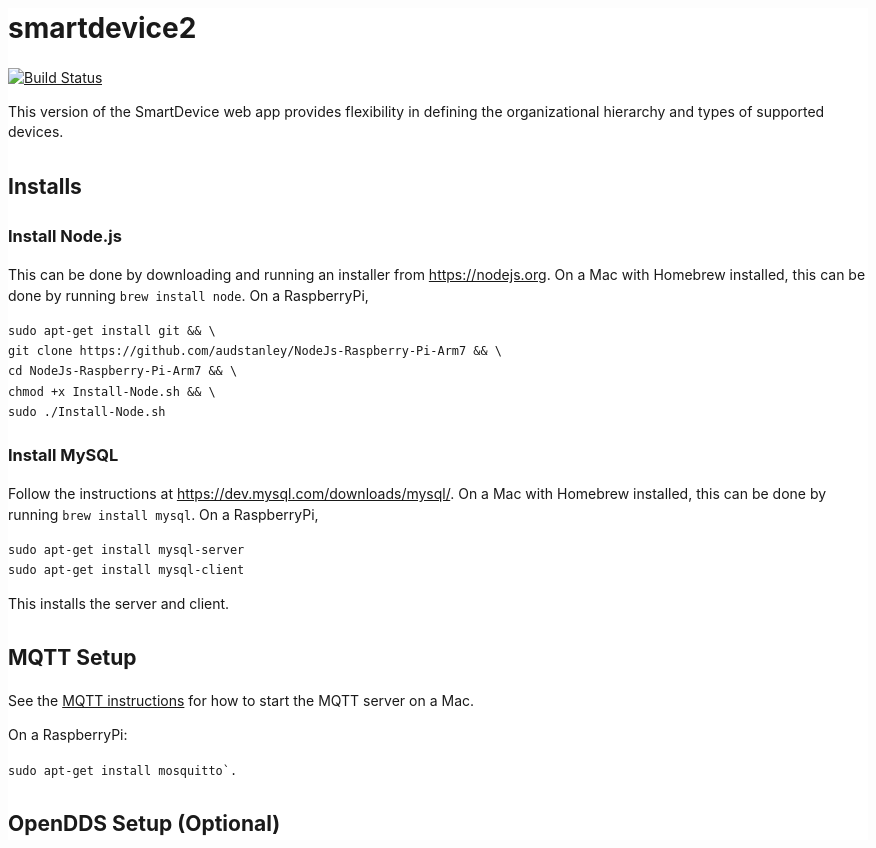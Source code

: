 # smartdevice2

[![Build Status](https://travis-ci.org/oci-labs/smartdevice2.svg?branch=develop)](https://travis-ci.org/oci-labs/smartdevice2)

This version of the SmartDevice web app provides flexibility
in defining the organizational hierarchy and
types of supported devices.

## Installs

### Install Node.js

This can be done by downloading and running an installer
from https://nodejs.org.
On a Mac with Homebrew installed,
this can be done by running `brew install node`.
On a RaspberryPi,

```
sudo apt-get install git && \
git clone https://github.com/audstanley/NodeJs-Raspberry-Pi-Arm7 && \
cd NodeJs-Raspberry-Pi-Arm7 && \
chmod +x Install-Node.sh && \
sudo ./Install-Node.sh
```

### Install MySQL

Follow the instructions at https://dev.mysql.com/downloads/mysql/.
On a Mac with Homebrew installed,
this can be done by running `brew install mysql`.
On a RaspberryPi,

```
sudo apt-get install mysql-server
sudo apt-get install mysql-client
```

This installs the server and client.

## MQTT Setup

See the [MQTT instructions](MQTT.md) for how to start the
MQTT server on a Mac.

On a RaspberryPi:

```
sudo apt-get install mosquitto`.
```

## OpenDDS Setup (Optional)

